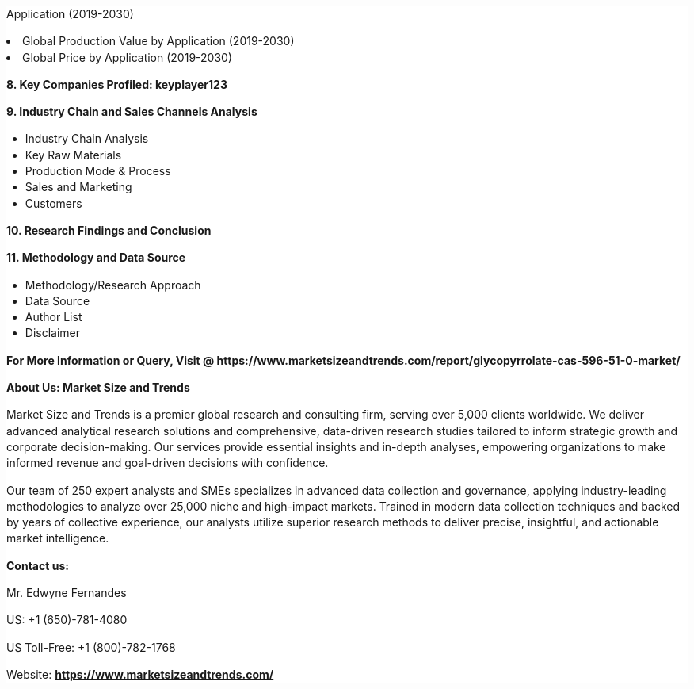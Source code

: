 Application (2019-2030)</li><li>Global Production Value by Application (2019-2030)</li><li>Global Price by Application (2019-2030)</li></ul><p><strong>8. Key Companies Profiled: keyplayer123</strong></p><p><strong>9. Industry Chain and Sales Channels Analysis</strong></p><ul><li>Industry Chain Analysis</li><li>Key Raw Materials</li><li>Production Mode &amp; Process</li><li>Sales and Marketing</li><li>Customers</li></ul><p><strong>10. Research Findings and Conclusion</strong></p><p><strong>11. Methodology and Data Source</strong></p><ul><li>Methodology/Research Approach</li><li>Data Source</li><li>Author List</li><li>Disclaimer</li></ul></p><p><strong>For More Information or Query, Visit @ <a href="https://www.marketsizeandtrends.com/report/glycopyrrolate-cas-596-51-0-market/">https://www.marketsizeandtrends.com/report/glycopyrrolate-cas-596-51-0-market/</a></strong></p><p><strong>About Us: Market Size and Trends</strong></p><p>Market Size and Trends is a premier global research and consulting firm, serving over 5,000 clients worldwide. We deliver advanced analytical research solutions and comprehensive, data-driven research studies tailored to inform strategic growth and corporate decision-making. Our services provide essential insights and in-depth analyses, empowering organizations to make informed revenue and goal-driven decisions with confidence.</p><p>Our team of 250 expert analysts and SMEs specializes in advanced data collection and governance, applying industry-leading methodologies to analyze over 25,000 niche and high-impact markets. Trained in modern data collection techniques and backed by years of collective experience, our analysts utilize superior research methods to deliver precise, insightful, and actionable market intelligence.</p><p><strong>Contact us:</strong></p><p>Mr. Edwyne Fernandes</p><p>US: +1 (650)-781-4080</p><p>US Toll-Free: +1 (800)-782-1768</p><p>Website: <strong><a href="https://www.marketsizeandtrends.com/">https://www.marketsizeandtrends.com/</a></strong></p>
